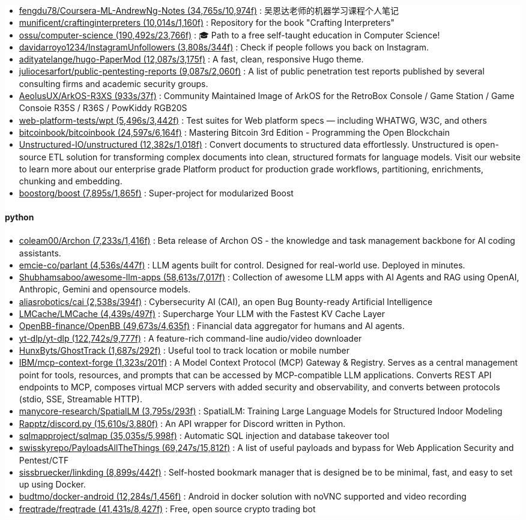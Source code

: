 * [fengdu78/Coursera-ML-AndrewNg-Notes (34,765s/10,974f)](https://github.com/fengdu78/Coursera-ML-AndrewNg-Notes) : 吴恩达老师的机器学习课程个人笔记
* [munificent/craftinginterpreters (10,014s/1,160f)](https://github.com/munificent/craftinginterpreters) : Repository for the book "Crafting Interpreters"
* [ossu/computer-science (190,492s/23,766f)](https://github.com/ossu/computer-science) : 🎓 Path to a free self-taught education in Computer Science!
* [davidarroyo1234/InstagramUnfollowers (3,808s/344f)](https://github.com/davidarroyo1234/InstagramUnfollowers) : Check if people follows you back on Instagram.
* [adityatelange/hugo-PaperMod (12,087s/3,175f)](https://github.com/adityatelange/hugo-PaperMod) : A fast, clean, responsive Hugo theme.
* [juliocesarfort/public-pentesting-reports (9,087s/2,060f)](https://github.com/juliocesarfort/public-pentesting-reports) : A list of public penetration test reports published by several consulting firms and academic security groups.
* [AeolusUX/ArkOS-R3XS (933s/37f)](https://github.com/AeolusUX/ArkOS-R3XS) : Community Maintained Image of ArkOS for the RetroBox Console / Game Station / Game Consoie R35S / R36S / PowKiddy RGB20S
* [web-platform-tests/wpt (5,496s/3,442f)](https://github.com/web-platform-tests/wpt) : Test suites for Web platform specs — including WHATWG, W3C, and others
* [bitcoinbook/bitcoinbook (24,597s/6,164f)](https://github.com/bitcoinbook/bitcoinbook) : Mastering Bitcoin 3rd Edition - Programming the Open Blockchain
* [Unstructured-IO/unstructured (12,382s/1,018f)](https://github.com/Unstructured-IO/unstructured) : Convert documents to structured data effortlessly. Unstructured is open-source ETL solution for transforming complex documents into clean, structured formats for language models. Visit our website to learn more about our enterprise grade Platform product for production grade workflows, partitioning, enrichments, chunking and embedding.
* [boostorg/boost (7,895s/1,865f)](https://github.com/boostorg/boost) : Super-project for modularized Boost

#### python
* [coleam00/Archon (7,233s/1,416f)](https://github.com/coleam00/Archon) : Beta release of Archon OS - the knowledge and task management backbone for AI coding assistants.
* [emcie-co/parlant (4,536s/447f)](https://github.com/emcie-co/parlant) : LLM agents built for control. Designed for real-world use. Deployed in minutes.
* [Shubhamsaboo/awesome-llm-apps (58,613s/7,017f)](https://github.com/Shubhamsaboo/awesome-llm-apps) : Collection of awesome LLM apps with AI Agents and RAG using OpenAI, Anthropic, Gemini and opensource models.
* [aliasrobotics/cai (2,538s/394f)](https://github.com/aliasrobotics/cai) : Cybersecurity AI (CAI), an open Bug Bounty-ready Artificial Intelligence
* [LMCache/LMCache (4,439s/497f)](https://github.com/LMCache/LMCache) : Supercharge Your LLM with the Fastest KV Cache Layer
* [OpenBB-finance/OpenBB (49,673s/4,635f)](https://github.com/OpenBB-finance/OpenBB) : Financial data aggregator for humans and AI agents.
* [yt-dlp/yt-dlp (122,742s/9,777f)](https://github.com/yt-dlp/yt-dlp) : A feature-rich command-line audio/video downloader
* [HunxByts/GhostTrack (1,687s/292f)](https://github.com/HunxByts/GhostTrack) : Useful tool to track location or mobile number
* [IBM/mcp-context-forge (1,323s/201f)](https://github.com/IBM/mcp-context-forge) : A Model Context Protocol (MCP) Gateway & Registry. Serves as a central management point for tools, resources, and prompts that can be accessed by MCP-compatible LLM applications. Converts REST API endpoints to MCP, composes virtual MCP servers with added security and observability, and converts between protocols (stdio, SSE, Streamable HTTP).
* [manycore-research/SpatialLM (3,795s/293f)](https://github.com/manycore-research/SpatialLM) : SpatialLM: Training Large Language Models for Structured Indoor Modeling
* [Rapptz/discord.py (15,610s/3,880f)](https://github.com/Rapptz/discord.py) : An API wrapper for Discord written in Python.
* [sqlmapproject/sqlmap (35,035s/5,998f)](https://github.com/sqlmapproject/sqlmap) : Automatic SQL injection and database takeover tool
* [swisskyrepo/PayloadsAllTheThings (69,247s/15,812f)](https://github.com/swisskyrepo/PayloadsAllTheThings) : A list of useful payloads and bypass for Web Application Security and Pentest/CTF
* [sissbruecker/linkding (8,899s/442f)](https://github.com/sissbruecker/linkding) : Self-hosted bookmark manager that is designed be to be minimal, fast, and easy to set up using Docker.
* [budtmo/docker-android (12,284s/1,456f)](https://github.com/budtmo/docker-android) : Android in docker solution with noVNC supported and video recording
* [freqtrade/freqtrade (41,431s/8,427f)](https://github.com/freqtrade/freqtrade) : Free, open source crypto trading bot